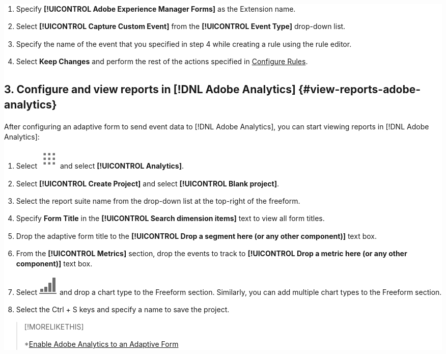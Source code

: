 1. Specify **[!UICONTROL Adobe Experience Manager Forms]** as the Extension name.

1. Select **[!UICONTROL Capture Custom Event]** from the **[!UICONTROL Event Type]** drop-down list.

1. Specify the name of the event that you specified in step 4 while creating a rule using the rule editor.

1. Select **Keep Changes** and perform the rest of the actions specified in [Configure Rules](#configure-rules).

## 3. Configure and view reports in [!DNL Adobe Analytics] {#view-reports-adobe-analytics}

After configuring an adaptive form to send event data to [!DNL Adobe Analytics], you can start viewing reports in [!DNL Adobe Analytics]:

1. Select ![Select Product](assets/select-analytics.png) and select **[!UICONTROL Analytics]**.

1. Select **[!UICONTROL Create Project]** and select **[!UICONTROL Blank project]**.

1. Select the report suite name from the drop-down list at the top-right of the freeform.

1. Specify **Form Title** in the **[!UICONTROL Search dimension items]** text to view all form titles.

1. Drop the adaptive form title to the **[!UICONTROL Drop a segment here (or any other component)]** text box.

1. From the **[!UICONTROL Metrics]** section, drop the events to track to **[!UICONTROL Drop a metric here (or any other component)]** text box.

1. Select ![Visualizations](assets/visualization-icon.svg) and drop a chart type to the Freeform section. Similarly, you can add multiple chart types to the Freeform section.

1. Select the Ctrl + S keys and specify a name to save the project.



>[!MORELIKETHIS]
>
>*[Enable Adobe Analytics to an Adaptive Form](/help/forms/enable-adobe-analytics-adaptive-form-using-experience-cloud-setup-automation.md)